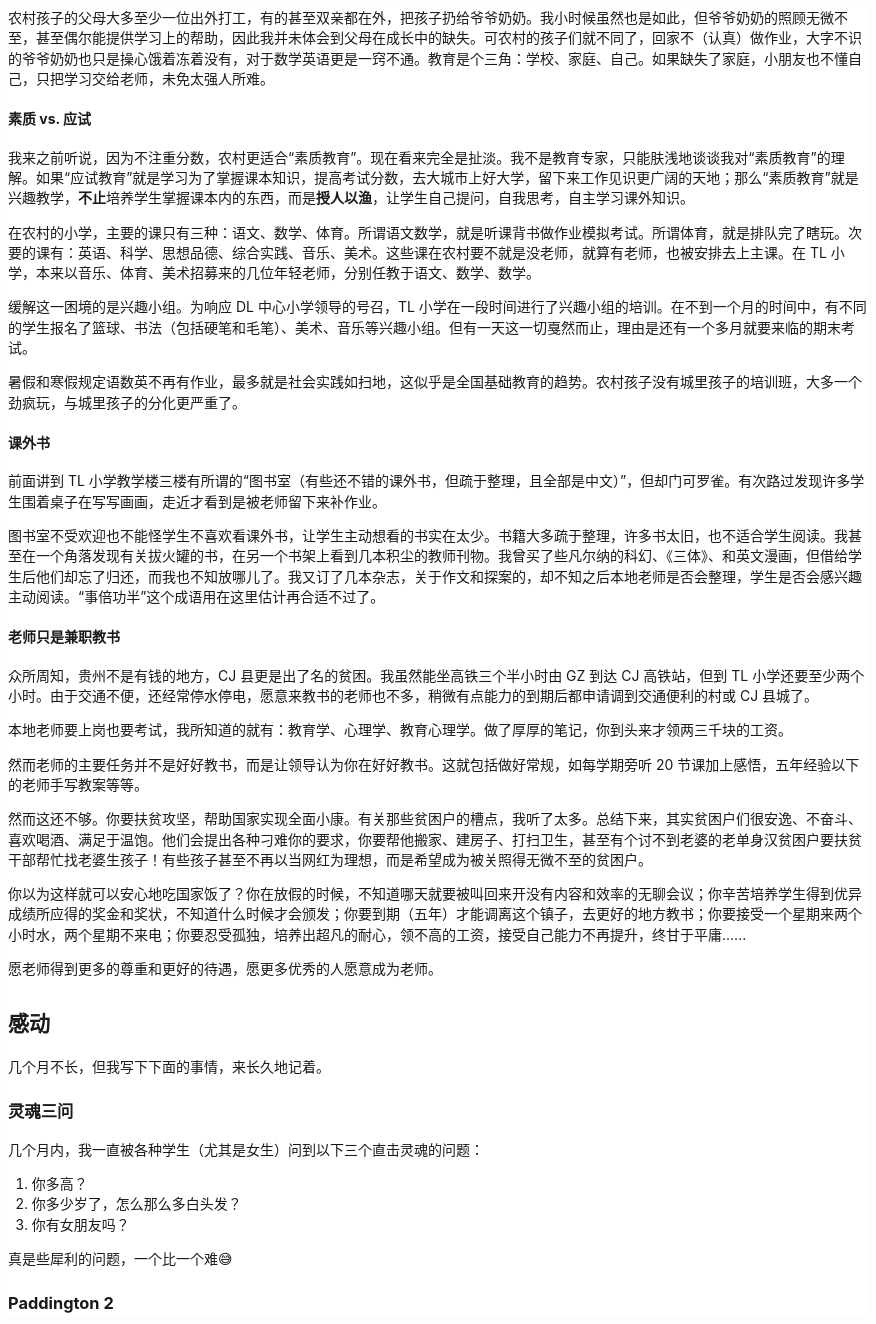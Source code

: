 农村孩子的父母大多至少一位出外打工，有的甚至双亲都在外，把孩子扔给爷爷奶奶。我小时候虽然也是如此，但爷爷奶奶的照顾无微不至，甚至偶尔能提供学习上的帮助，因此我并未体会到父母在成长中的缺失。可农村的孩子们就不同了，回家不（认真）做作业，大字不识的爷爷奶奶也只是操心饿着冻着没有，对于数学英语更是一窍不通。教育是个三角：学校、家庭、自己。如果缺失了家庭，小朋友也不懂自己，只把学习交给老师，未免太强人所难。

#### 素质 vs. 应试

我来之前听说，因为不注重分数，农村更适合“素质教育”。现在看来完全是扯淡。我不是教育专家，只能肤浅地谈谈我对“素质教育”的理解。如果“应试教育”就是学习为了掌握课本知识，提高考试分数，去大城市上好大学，留下来工作见识更广阔的天地；那么“素质教育”就是兴趣教学，**不止**培养学生掌握课本内的东西，而是**授人以渔**，让学生自己提问，自我思考，自主学习课外知识。

在农村的小学，主要的课只有三种：语文、数学、体育。所谓语文数学，就是听课背书做作业模拟考试。所谓体育，就是排队完了瞎玩。次要的课有：英语、科学、思想品德、综合实践、音乐、美术。这些课在农村要不就是没老师，就算有老师，也被安排去上主课。在 TL 小学，本来以音乐、体育、美术招募来的几位年轻老师，分别任教于语文、数学、数学。

缓解这一困境的是兴趣小组。为响应 DL 中心小学领导的号召，TL 小学在一段时间进行了兴趣小组的培训。在不到一个月的时间中，有不同的学生报名了篮球、书法（包括硬笔和毛笔）、美术、音乐等兴趣小组。但有一天这一切戛然而止，理由是还有一个多月就要来临的期末考试。

暑假和寒假规定语数英不再有作业，最多就是社会实践如扫地，这似乎是全国基础教育的趋势。农村孩子没有城里孩子的培训班，大多一个劲疯玩，与城里孩子的分化更严重了。

#### 课外书

前面讲到 TL 小学教学楼三楼有所谓的“图书室（有些还不错的课外书，但疏于整理，且全部是中文）”，但却门可罗雀。有次路过发现许多学生围着桌子在写写画画，走近才看到是被老师留下来补作业。

图书室不受欢迎也不能怪学生不喜欢看课外书，让学生主动想看的书实在太少。书籍大多疏于整理，许多书太旧，也不适合学生阅读。我甚至在一个角落发现有关拔火罐的书，在另一个书架上看到几本积尘的教师刊物。我曾买了些凡尔纳的科幻、《三体》、和英文漫画，但借给学生后他们却忘了归还，而我也不知放哪儿了。我又订了几本杂志，关于作文和探案的，却不知之后本地老师是否会整理，学生是否会感兴趣主动阅读。“事倍功半”这个成语用在这里估计再合适不过了。

#### 老师只是兼职教书

众所周知，贵州不是有钱的地方，CJ 县更是出了名的贫困。我虽然能坐高铁三个半小时由 GZ 到达 CJ 高铁站，但到 TL 小学还要至少两个小时。由于交通不便，还经常停水停电，愿意来教书的老师也不多，稍微有点能力的到期后都申请调到交通便利的村或 CJ 县城了。

本地老师要上岗也要考试，我所知道的就有：教育学、心理学、教育心理学。做了厚厚的笔记，你到头来才领两三千块的工资。

然而老师的主要任务并不是好好教书，而是让领导认为你在好好教书。这就包括做好常规，如每学期旁听 20 节课加上感悟，五年经验以下的老师手写教案等等。

然而这还不够。你要扶贫攻坚，帮助国家实现全面小康。有关那些贫困户的槽点，我听了太多。总结下来，其实贫困户们很安逸、不奋斗、喜欢喝酒、满足于温饱。他们会提出各种刁难你的要求，你要帮他搬家、建房子、打扫卫生，甚至有个讨不到老婆的老单身汉贫困户要扶贫干部帮忙找老婆生孩子！有些孩子甚至不再以当网红为理想，而是希望成为被关照得无微不至的贫困户。

你以为这样就可以安心地吃国家饭了？你在放假的时候，不知道哪天就要被叫回来开没有内容和效率的无聊会议；你辛苦培养学生得到优异成绩所应得的奖金和奖状，不知道什么时候才会颁发；你要到期（五年）才能调离这个镇子，去更好的地方教书；你要接受一个星期来两个小时水，两个星期不来电；你要忍受孤独，培养出超凡的耐心，领不高的工资，接受自己能力不再提升，终甘于平庸......

愿老师得到更多的尊重和更好的待遇，愿更多优秀的人愿意成为老师。

## 感动

几个月不长，但我写下下面的事情，来长久地记着。

### 灵魂三问

几个月内，我一直被各种学生（尤其是女生）问到以下三个直击灵魂的问题：

1. 你多高？
2. 你多少岁了，怎么那么多白头发？
3. 你有女朋友吗？

真是些犀利的问题，一个比一个难:sweat_smile:

### Paddington 2
